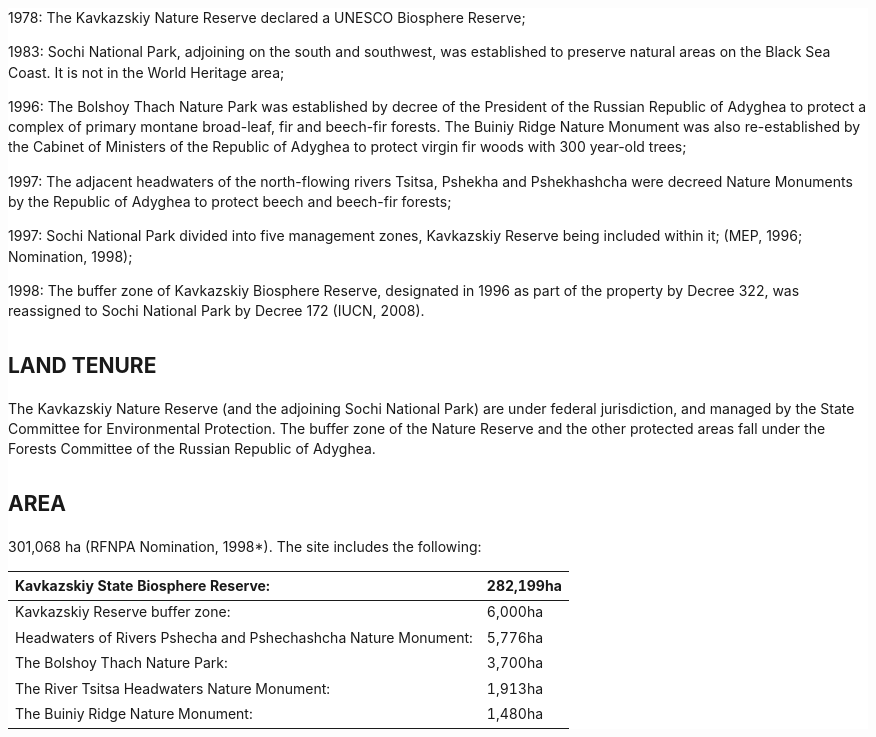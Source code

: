 1978: The Kavkazskiy Nature Reserve declared a UNESCO Biosphere Reserve;

1983: Sochi National Park, adjoining on the south and southwest, was established to preserve natural areas on the Black Sea Coast. It is not in the World Heritage area;

1996: The Bolshoy Thach Nature Park was established by decree of the President of the Russian Republic of Adyghea to protect a complex of primary montane broad-leaf, fir and beech-fir forests. The Buiniy Ridge Nature Monument was also re-established by the Cabinet of Ministers of the Republic of Adyghea to protect virgin fir woods with 300 year-old trees;

1997: The adjacent headwaters of the north-flowing rivers Tsitsa, Pshekha and Pshekhashcha were decreed Nature Monuments by the Republic of Adyghea to protect beech and beech-fir forests;

1997: Sochi National Park divided into five management zones, Kavkazskiy Reserve being included within it; (MEP, 1996; Nomination, 1998);

1998: The buffer zone of Kavkazskiy Biosphere Reserve, designated in 1996 as part of the property by Decree 322, was reassigned to Sochi National Park by Decree 172 (IUCN, 2008).

LAND TENURE
-----------

The Kavkazskiy Nature Reserve (and the adjoining Sochi National Park) are under federal jurisdiction, and managed by the State Committee for Environmental Protection. The buffer zone of the Nature Reserve and the other protected areas fall under the Forests Committee of the Russian Republic of Adyghea.

AREA
----

301,068 ha (RFNPA Nomination, 1998\*). The site includes the following:

<table>
<thead>
<tr class="header">
<th align="left">Kavkazskiy State Biosphere Reserve:</th>
<th align="left">282,199ha</th>
</tr>
</thead>
<tbody>
<tr class="odd">
<td align="left">Kavkazskiy Reserve buffer zone:</td>
<td align="left">6,000ha</td>
</tr>
<tr class="even">
<td align="left">Headwaters of Rivers Pshecha and Pshechashcha Nature Monument:</td>
<td align="left">5,776ha</td>
</tr>
<tr class="odd">
<td align="left">The Bolshoy Thach Nature Park:</td>
<td align="left">3,700ha</td>
</tr>
<tr class="even">
<td align="left">The River Tsitsa Headwaters Nature Monument:</td>
<td align="left">1,913ha</td>
</tr>
<tr class="odd">
<td align="left">The Buiniy Ridge Nature Monument:</td>
<td align="left">1,480ha</td>
</tr>
</tbody>
</table>
